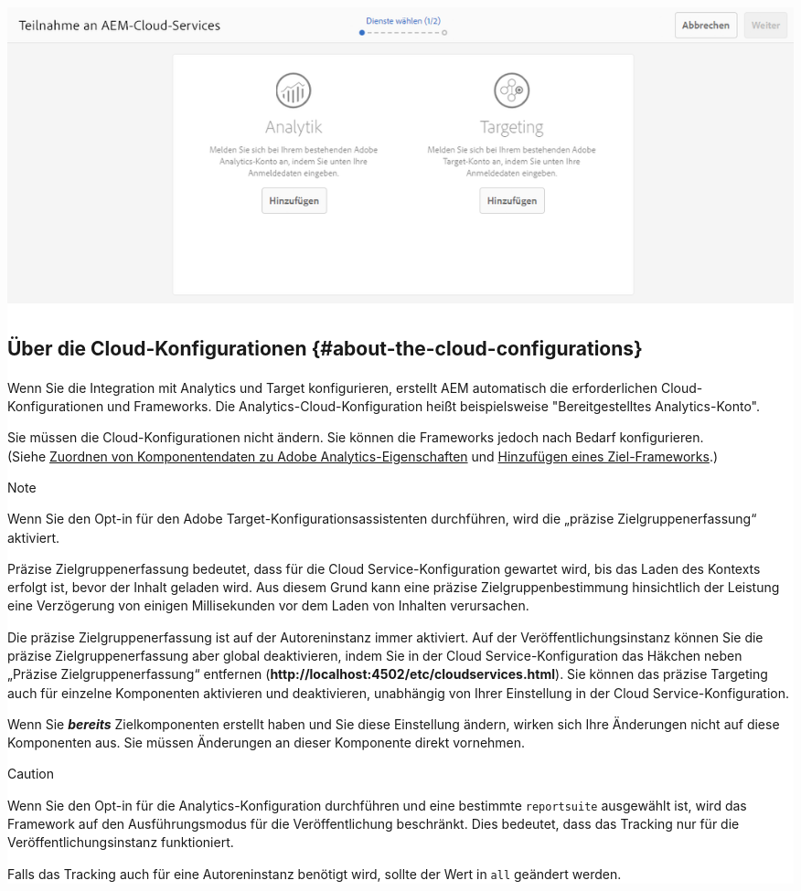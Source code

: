    ![optin-02](assets/optin-02.png)

## Über die Cloud-Konfigurationen {#about-the-cloud-configurations}

Wenn Sie die Integration mit Analytics und Target konfigurieren, erstellt AEM automatisch die erforderlichen Cloud-Konfigurationen und Frameworks. Die Analytics-Cloud-Konfiguration heißt beispielsweise &quot;Bereitgestelltes Analytics-Konto&quot;.

Sie müssen die Cloud-Konfigurationen nicht ändern. Sie können die Frameworks jedoch nach Bedarf konfigurieren. (Siehe [Zuordnen von Komponentendaten zu Adobe Analytics-Eigenschaften](/help/sites-administering/adobeanalytics-mapping.md) und [Hinzufügen eines Ziel-Frameworks](/help/sites-administering/target.md).)

>[!NOTE]
>
>Wenn Sie den Opt-in für den Adobe Target-Konfigurationsassistenten durchführen, wird die „präzise Zielgruppenerfassung“ aktiviert.
>
>Präzise Zielgruppenerfassung bedeutet, dass für die Cloud Service-Konfiguration gewartet wird, bis das Laden des Kontexts erfolgt ist, bevor der Inhalt geladen wird. Aus diesem Grund kann eine präzise Zielgruppenbestimmung hinsichtlich der Leistung eine Verzögerung von einigen Millisekunden vor dem Laden von Inhalten verursachen.
>
>Die präzise Zielgruppenerfassung ist auf der Autoreninstanz immer aktiviert. Auf der Veröffentlichungsinstanz können Sie die präzise Zielgruppenerfassung aber global deaktivieren, indem Sie in der Cloud Service-Konfiguration das Häkchen neben „Präzise Zielgruppenerfassung“ entfernen (**http://localhost:4502/etc/cloudservices.html**). Sie können das präzise Targeting auch für einzelne Komponenten aktivieren und deaktivieren, unabhängig von Ihrer Einstellung in der Cloud Service-Konfiguration.
>
>Wenn Sie ***bereits*** Zielkomponenten erstellt haben und Sie diese Einstellung ändern, wirken sich Ihre Änderungen nicht auf diese Komponenten aus. Sie müssen Änderungen an dieser Komponente direkt vornehmen.

>[!CAUTION]
>
>Wenn Sie den Opt-in für die Analytics-Konfiguration durchführen und eine bestimmte `reportsuite` ausgewählt ist, wird das Framework auf den Ausführungsmodus für die Veröffentlichung beschränkt. Dies bedeutet, dass das Tracking nur für die Veröffentlichungsinstanz funktioniert.
>
>Falls das Tracking auch für eine Autoreninstanz benötigt wird, sollte der Wert in `all` geändert werden.
